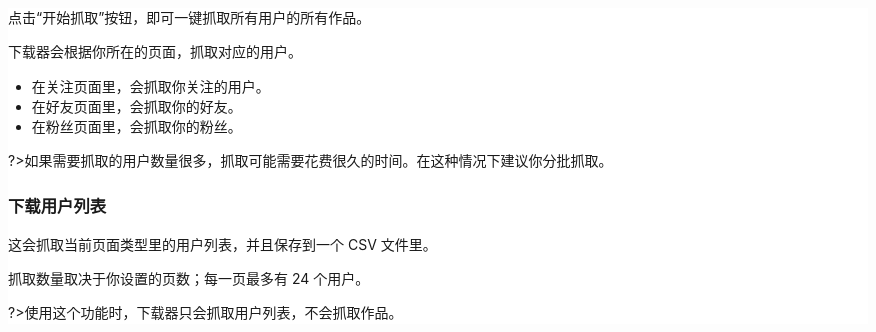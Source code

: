 点击“开始抓取”按钮，即可一键抓取所有用户的所有作品。

下载器会根据你所在的页面，抓取对应的用户。

- 在关注页面里，会抓取你关注的用户。
- 在好友页面里，会抓取你的好友。
- 在粉丝页面里，会抓取你的粉丝。

?>如果需要抓取的用户数量很多，抓取可能需要花费很久的时间。在这种情况下建议你分批抓取。

### 下载用户列表

这会抓取当前页面类型里的用户列表，并且保存到一个 CSV 文件里。

抓取数量取决于你设置的页数；每一页最多有 24 个用户。

?>使用这个功能时，下载器只会抓取用户列表，不会抓取作品。
